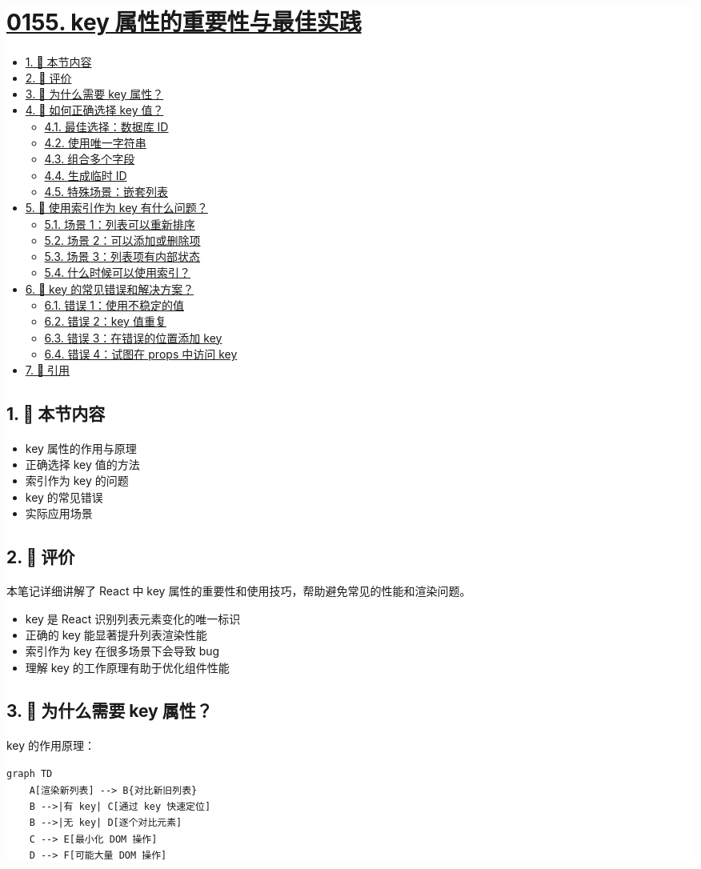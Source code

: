 # [0155. key 属性的重要性与最佳实践](https://github.com/tnotesjs/TNotes.react/tree/main/notes/0155.%20key%20%E5%B1%9E%E6%80%A7%E7%9A%84%E9%87%8D%E8%A6%81%E6%80%A7%E4%B8%8E%E6%9C%80%E4%BD%B3%E5%AE%9E%E8%B7%B5)



- [1. 🎯 本节内容](#1--本节内容)
- [2. 🫧 评价](#2--评价)
- [3. 🤔 为什么需要 key 属性？](#3--为什么需要-key-属性)
- [4. 🤔 如何正确选择 key 值？](#4--如何正确选择-key-值)
  - [4.1. 最佳选择：数据库 ID](#41-最佳选择数据库-id)
  - [4.2. 使用唯一字符串](#42-使用唯一字符串)
  - [4.3. 组合多个字段](#43-组合多个字段)
  - [4.4. 生成临时 ID](#44-生成临时-id)
  - [4.5. 特殊场景：嵌套列表](#45-特殊场景嵌套列表)
- [5. 🤔 使用索引作为 key 有什么问题？](#5--使用索引作为-key-有什么问题)
  - [5.1. 场景 1：列表可以重新排序](#51-场景-1列表可以重新排序)
  - [5.2. 场景 2：可以添加或删除项](#52-场景-2可以添加或删除项)
  - [5.3. 场景 3：列表项有内部状态](#53-场景-3列表项有内部状态)
  - [5.4. 什么时候可以使用索引？](#54-什么时候可以使用索引)
- [6. 🤔 key 的常见错误和解决方案？](#6--key-的常见错误和解决方案)
  - [6.1. 错误 1：使用不稳定的值](#61-错误-1使用不稳定的值)
  - [6.2. 错误 2：key 值重复](#62-错误-2key-值重复)
  - [6.3. 错误 3：在错误的位置添加 key](#63-错误-3在错误的位置添加-key)
  - [6.4. 错误 4：试图在 props 中访问 key](#64-错误-4试图在-props-中访问-key)
- [7. 🔗 引用](#7--引用)



## 1. 🎯 本节内容

- key 属性的作用与原理
- 正确选择 key 值的方法
- 索引作为 key 的问题
- key 的常见错误
- 实际应用场景

## 2. 🫧 评价

本笔记详细讲解了 React 中 key 属性的重要性和使用技巧，帮助避免常见的性能和渲染问题。

- key 是 React 识别列表元素变化的唯一标识
- 正确的 key 能显著提升列表渲染性能
- 索引作为 key 在很多场景下会导致 bug
- 理解 key 的工作原理有助于优化组件性能

## 3. 🤔 为什么需要 key 属性？

key 的作用原理：

```mermaid
graph TD
    A[渲染新列表] --> B{对比新旧列表}
    B -->|有 key| C[通过 key 快速定位]
    B -->|无 key| D[逐个对比元素]
    C --> E[最小化 DOM 操作]
    D --> F[可能大量 DOM 操作]
```


[1]: https://react.dev/learn/rendering-lists#keeping-list-items-in-order-with-key
[2]: https://react.dev/learn/preserving-and-resetting-state
[3]: https://robinpokorny.com/blog/index-as-a-key-is-an-anti-pattern/
[4]: https://kentcdodds.com/blog/understanding-reacts-key-prop